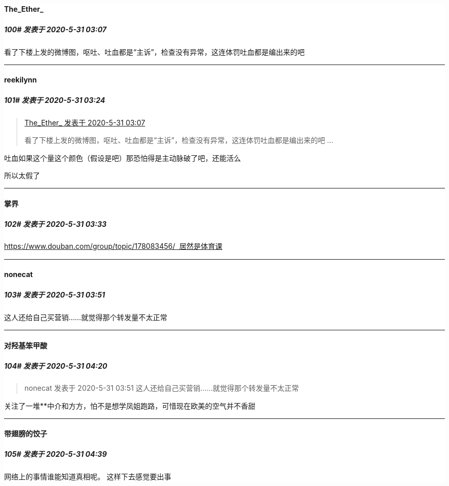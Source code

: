 ####  The_Ether_  
##### 100#       发表于 2020-5-31 03:07


看了下楼上发的微博图，呕吐、吐血都是“主诉”，检查没有异常，这连体罚吐血都是编出来的吧


-----

####  reekilynn  
##### 101#       发表于 2020-5-31 03:24


<blockquote><a href="httphttps://bbs.saraba1st.com/2b/forum.php?mod=redirect&amp;goto=findpost&amp;pid=47621519&amp;ptid=1938634" target="_blank">The_Ether_ 发表于 2020-5-31 03:07</a>

看了下楼上发的微博图，呕吐、吐血都是“主诉”，检查没有异常，这连体罚吐血都是编出来的吧 ...</blockquote>
吐血如果这个量这个颜色（假设是吧）那恐怕得是主动脉破了吧，还能活么

所以太假了


-----

####  掌界  
##### 102#       发表于 2020-5-31 03:33


https://www.douban.com/group/topic/178083456/  居然是体育课


-----

####  nonecat  
##### 103#       发表于 2020-5-31 03:51


这人还给自己买营销……就觉得那个转发量不太正常


-----

####  对羟基笨甲酸  
##### 104#       发表于 2020-5-31 04:20


<blockquote>nonecat 发表于 2020-5-31 03:51
这人还给自己买营销……就觉得那个转发量不太正常</blockquote>
关注了一堆**中介和方方，怕不是想学凤姐跑路，可惜现在欧美的空气并不香甜


-----

####  带翅膀的饺子  
##### 105#       发表于 2020-5-31 04:39


网络上的事情谁能知道真相呢。
这样下去感觉要出事
